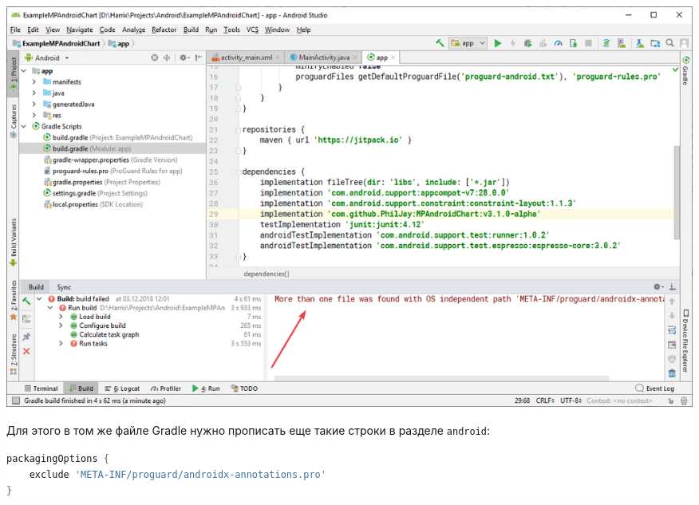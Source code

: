 ![Ошибка при компилировании](img/install_04.png)

Для этого в том же файле Gradle нужно прописать еще такие строки в разделе `android`:

```gradle
packagingOptions {
    exclude 'META-INF/proguard/androidx-annotations.pro'
}
```
